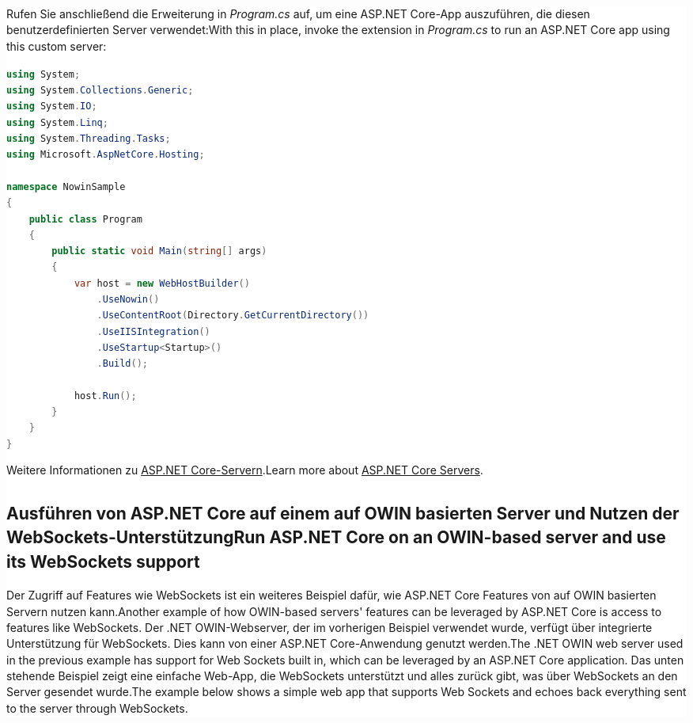 ```csharp
```

<span data-ttu-id="690fc-137">Rufen Sie anschließend die Erweiterung in *Program.cs* auf, um eine ASP.NET Core-App auszuführen, die diesen benutzerdefinierten Server verwendet:</span><span class="sxs-lookup"><span data-stu-id="690fc-137">With this in place, invoke the extension in *Program.cs* to run an ASP.NET Core app using this custom server:</span></span>

```csharp
using System;
using System.Collections.Generic;
using System.IO;
using System.Linq;
using System.Threading.Tasks;
using Microsoft.AspNetCore.Hosting;

namespace NowinSample
{
    public class Program
    {
        public static void Main(string[] args)
        {
            var host = new WebHostBuilder()
                .UseNowin()
                .UseContentRoot(Directory.GetCurrentDirectory())
                .UseIISIntegration()
                .UseStartup<Startup>()
                .Build();

            host.Run();
        }
    }
}
```

<span data-ttu-id="690fc-138">Weitere Informationen zu [ASP.NET Core-Servern](xref:fundamentals/servers/index).</span><span class="sxs-lookup"><span data-stu-id="690fc-138">Learn more about [ASP.NET Core Servers](xref:fundamentals/servers/index).</span></span>

## <a name="run-aspnet-core-on-an-owin-based-server-and-use-its-websockets-support"></a><span data-ttu-id="690fc-139">Ausführen von ASP.NET Core auf einem auf OWIN basierten Server und Nutzen der WebSockets-Unterstützung</span><span class="sxs-lookup"><span data-stu-id="690fc-139">Run ASP.NET Core on an OWIN-based server and use its WebSockets support</span></span>

<span data-ttu-id="690fc-140">Der Zugriff auf Features wie WebSockets ist ein weiteres Beispiel dafür, wie ASP.NET Core Features von auf OWIN basierten Servern nutzen kann.</span><span class="sxs-lookup"><span data-stu-id="690fc-140">Another example of how OWIN-based servers' features can be leveraged by ASP.NET Core is access to features like WebSockets.</span></span> <span data-ttu-id="690fc-141">Der .NET OWIN-Webserver, der im vorherigen Beispiel verwendet wurde, verfügt über integrierte Unterstützung für WebSockets. Dies kann von einer ASP.NET Core-Anwendung genutzt werden.</span><span class="sxs-lookup"><span data-stu-id="690fc-141">The .NET OWIN web server used in the previous example has support for Web Sockets built in, which can be leveraged by an ASP.NET Core application.</span></span> <span data-ttu-id="690fc-142">Das unten stehende Beispiel zeigt eine einfache Web-App, die WebSockets unterstützt und alles zurück gibt, was über WebSockets an den Server gesendet wurde.</span><span class="sxs-lookup"><span data-stu-id="690fc-142">The example below shows a simple web app that supports Web Sockets and echoes back everything sent to the server through WebSockets.</span></span>
